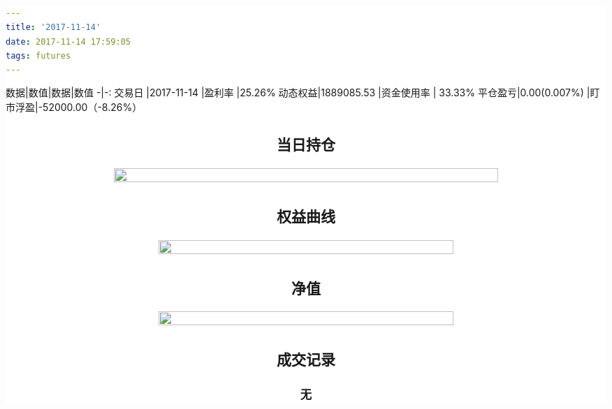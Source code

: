 ```yaml
---
title: '2017-11-14'
date: 2017-11-14 17:59:05
tags: futures
---
```


数据|数值|数据|数值
-|-:
交易日  |2017-11-14  |盈利率    |25.26%
动态权益|1889085.53  |资金使用率  |  33.33%
平仓盈亏|0.00(0.007%) |盯市浮盈|-52000.00（-8.26%）


## <center>当日持仓</center>
<div align='center'>
<img src='http://oysbn9qno.bkt.clouddn.com/17-11-14/55899569.jpg' width="80%" height="80%" >
</div>


## <center>权益曲线</center>
<div align='center'>
<img src='http://oysbn9qno.bkt.clouddn.com/17-11-14/40015053.jpg' width="70%" height="70%" >
</div>


## <center>净值</center>
<div align='center'>
<img src='http://oysbn9qno.bkt.clouddn.com/17-11-14/56427276.jpg' width="70%" height="70%" >
</div>


## <center>成交记录</center>
### <center>无</center>
